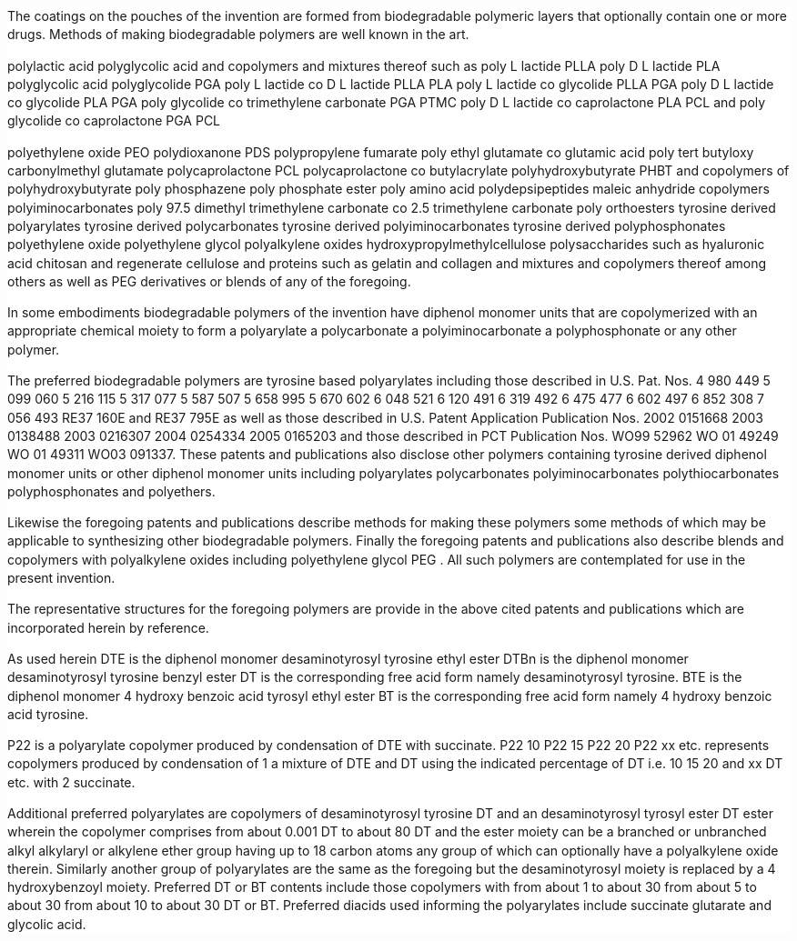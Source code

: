 The coatings on the pouches of the invention are formed from biodegradable polymeric layers that optionally contain one or more drugs. Methods of making biodegradable polymers are well known in the art.

polylactic acid polyglycolic acid and copolymers and mixtures thereof such as poly L lactide PLLA poly D L lactide PLA polyglycolic acid polyglycolide PGA poly L lactide co D L lactide PLLA PLA poly L lactide co glycolide PLLA PGA poly D L lactide co glycolide PLA PGA poly glycolide co trimethylene carbonate PGA PTMC poly D L lactide co caprolactone PLA PCL and poly glycolide co caprolactone PGA PCL 

polyethylene oxide PEO polydioxanone PDS polypropylene fumarate poly ethyl glutamate co glutamic acid poly tert butyloxy carbonylmethyl glutamate polycaprolactone PCL polycaprolactone co butylacrylate polyhydroxybutyrate PHBT and copolymers of polyhydroxybutyrate poly phosphazene poly phosphate ester poly amino acid polydepsipeptides maleic anhydride copolymers polyiminocarbonates poly 97.5 dimethyl trimethylene carbonate co 2.5 trimethylene carbonate poly orthoesters tyrosine derived polyarylates tyrosine derived polycarbonates tyrosine derived polyiminocarbonates tyrosine derived polyphosphonates polyethylene oxide polyethylene glycol polyalkylene oxides hydroxypropylmethylcellulose polysaccharides such as hyaluronic acid chitosan and regenerate cellulose and proteins such as gelatin and collagen and mixtures and copolymers thereof among others as well as PEG derivatives or blends of any of the foregoing.

In some embodiments biodegradable polymers of the invention have diphenol monomer units that are copolymerized with an appropriate chemical moiety to form a polyarylate a polycarbonate a polyiminocarbonate a polyphosphonate or any other polymer.

The preferred biodegradable polymers are tyrosine based polyarylates including those described in U.S. Pat. Nos. 4 980 449 5 099 060 5 216 115 5 317 077 5 587 507 5 658 995 5 670 602 6 048 521 6 120 491 6 319 492 6 475 477 6 602 497 6 852 308 7 056 493 RE37 160E and RE37 795E as well as those described in U.S. Patent Application Publication Nos. 2002 0151668 2003 0138488 2003 0216307 2004 0254334 2005 0165203 and those described in PCT Publication Nos. WO99 52962 WO 01 49249 WO 01 49311 WO03 091337. These patents and publications also disclose other polymers containing tyrosine derived diphenol monomer units or other diphenol monomer units including polyarylates polycarbonates polyiminocarbonates polythiocarbonates polyphosphonates and polyethers.

Likewise the foregoing patents and publications describe methods for making these polymers some methods of which may be applicable to synthesizing other biodegradable polymers. Finally the foregoing patents and publications also describe blends and copolymers with polyalkylene oxides including polyethylene glycol PEG . All such polymers are contemplated for use in the present invention.

The representative structures for the foregoing polymers are provide in the above cited patents and publications which are incorporated herein by reference.

As used herein DTE is the diphenol monomer desaminotyrosyl tyrosine ethyl ester DTBn is the diphenol monomer desaminotyrosyl tyrosine benzyl ester DT is the corresponding free acid form namely desaminotyrosyl tyrosine. BTE is the diphenol monomer 4 hydroxy benzoic acid tyrosyl ethyl ester BT is the corresponding free acid form namely 4 hydroxy benzoic acid tyrosine.

P22 is a polyarylate copolymer produced by condensation of DTE with succinate. P22 10 P22 15 P22 20 P22 xx etc. represents copolymers produced by condensation of 1 a mixture of DTE and DT using the indicated percentage of DT i.e. 10 15 20 and xx DT etc. with 2 succinate.

Additional preferred polyarylates are copolymers of desaminotyrosyl tyrosine DT and an desaminotyrosyl tyrosyl ester DT ester wherein the copolymer comprises from about 0.001 DT to about 80 DT and the ester moiety can be a branched or unbranched alkyl alkylaryl or alkylene ether group having up to 18 carbon atoms any group of which can optionally have a polyalkylene oxide therein. Similarly another group of polyarylates are the same as the foregoing but the desaminotyrosyl moiety is replaced by a 4 hydroxybenzoyl moiety. Preferred DT or BT contents include those copolymers with from about 1 to about 30 from about 5 to about 30 from about 10 to about 30 DT or BT. Preferred diacids used informing the polyarylates include succinate glutarate and glycolic acid.
